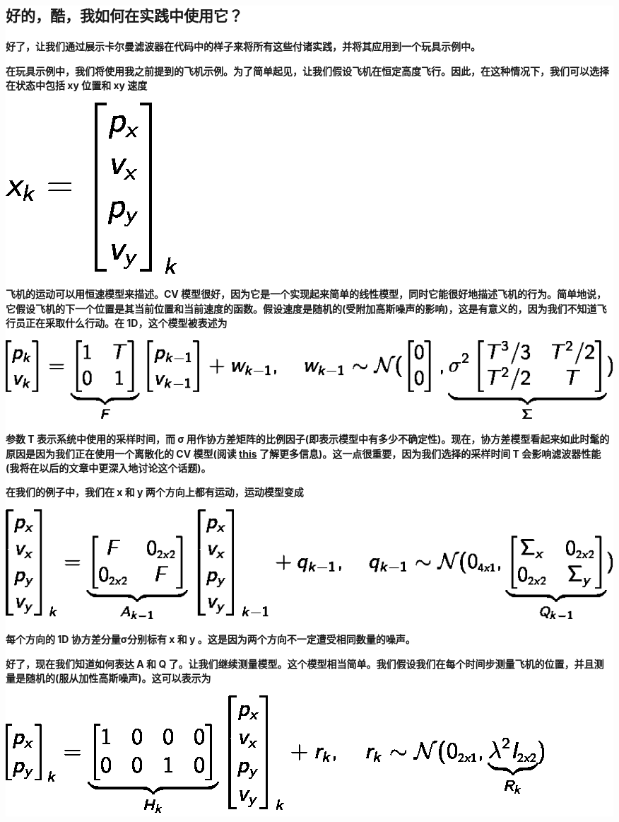 ## ****好的，酷，我如何在实践中使用它？****

****好了，让我们通过展示卡尔曼滤波器在代码中的样子来将所有这些付诸实践，并将其应用到一个玩具示例中。****

****在玩具示例中，我们将使用我之前提到的飞机示例。为了简单起见，**让我们假设飞机在恒定高度飞行**。因此，在这种情况下，我们可以选择在状态中包括 xy 位置和 xy 速度****

****![](img/57943112a5ecf690fd69542fc844597a.png)****

****飞机的运动可以用恒速模型来描述。CV 模型很好，因为它是一个实现起来简单的线性模型，同时它能很好地描述飞机的行为。简单地说，它假设飞机的下一个位置是其当前位置和当前速度的函数。假设速度是随机的(受附加高斯噪声的影响)，这是有意义的，因为我们不知道飞行员正在采取什么行动。在 1D，这个模型被表述为****

****![](img/4df06ebd200f78eece1765ee4b0feb72.png)****

****参数 **T** 表示系统中使用的采样时间，而 **σ** 用作协方差矩阵的比例因子(即表示模型中有多少不确定性)。现在，协方差模型看起来如此时髦的原因是因为我们正在使用一个**离散化的** CV 模型(阅读 [this](http://webee.technion.ac.il/people/shimkin/Estimation09/ch8_target.pdf) 了解更多信息)。这一点很重要，因为我们选择的采样时间 **T** 会影响滤波器性能(我将在以后的文章中更深入地讨论这个话题)。****

****在我们的例子中，我们在 **x** 和 **y** 两个方向上都有运动，运动模型变成****

****![](img/8bb3d67e227c145eae71331620e672d5.png)****

****每个方向的 1D 协方差分量**σ**分别标有 **x** 和 **y** 。这是因为两个方向不一定遭受相同数量的噪声。****

****好了，现在我们知道如何表达 A 和 Q 了。让我们继续测量模型。这个模型相当简单。我们假设我们在每个时间步测量飞机的位置，并且测量是随机的(服从加性高斯噪声)。这可以表示为****

****![](img/07fbc9ba411d5c71cd06ee453d5b0d53.png)****
